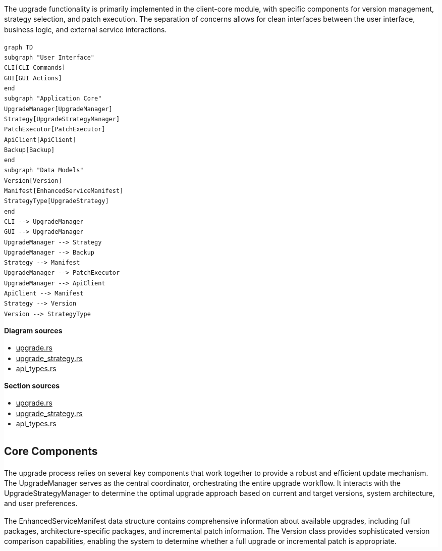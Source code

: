The upgrade functionality is primarily implemented in the client-core module, with specific components for version management, strategy selection, and patch execution. The separation of concerns allows for clean interfaces between the user interface, business logic, and external service interactions.

```mermaid
graph TD
subgraph "User Interface"
CLI[CLI Commands]
GUI[GUI Actions]
end
subgraph "Application Core"
UpgradeManager[UpgradeManager]
Strategy[UpgradeStrategyManager]
PatchExecutor[PatchExecutor]
ApiClient[ApiClient]
Backup[Backup]
end
subgraph "Data Models"
Version[Version]
Manifest[EnhancedServiceManifest]
StrategyType[UpgradeStrategy]
end
CLI --> UpgradeManager
GUI --> UpgradeManager
UpgradeManager --> Strategy
UpgradeManager --> Backup
Strategy --> Manifest
UpgradeManager --> PatchExecutor
UpgradeManager --> ApiClient
ApiClient --> Manifest
Strategy --> Version
Version --> StrategyType
```

**Diagram sources**
- [upgrade.rs](file://client-core/src/upgrade.rs)
- [upgrade_strategy.rs](file://client-core/src/upgrade_strategy.rs)
- [api_types.rs](file://client-core/src/api_types.rs)

**Section sources**
- [upgrade.rs](file://client-core/src/upgrade.rs)
- [upgrade_strategy.rs](file://client-core/src/upgrade_strategy.rs)
- [api_types.rs](file://client-core/src/api_types.rs)

## Core Components
The upgrade process relies on several key components that work together to provide a robust and efficient update mechanism. The UpgradeManager serves as the central coordinator, orchestrating the entire upgrade workflow. It interacts with the UpgradeStrategyManager to determine the optimal upgrade approach based on current and target versions, system architecture, and user preferences.

The EnhancedServiceManifest data structure contains comprehensive information about available upgrades, including full packages, architecture-specific packages, and incremental patch information. The Version class provides sophisticated version comparison capabilities, enabling the system to determine whether a full upgrade or incremental patch is appropriate.
